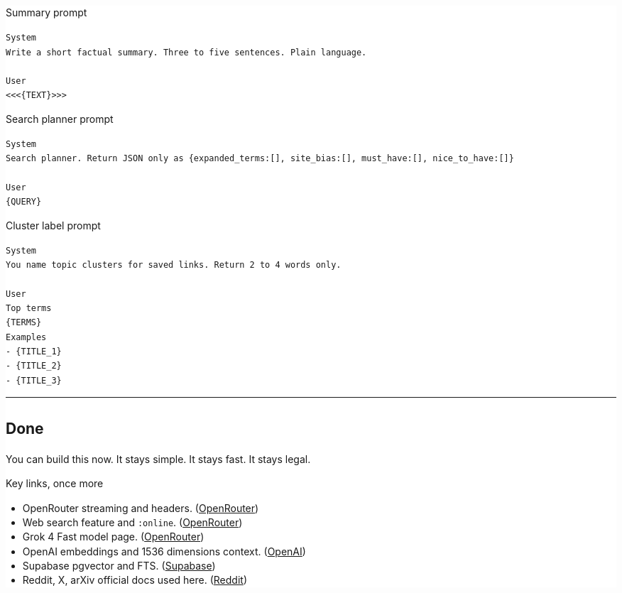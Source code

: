 Summary prompt

```
System
Write a short factual summary. Three to five sentences. Plain language.

User
<<<{TEXT}>>>
```

Search planner prompt

```
System
Search planner. Return JSON only as {expanded_terms:[], site_bias:[], must_have:[], nice_to_have:[]}

User
{QUERY}
```

Cluster label prompt

```
System
You name topic clusters for saved links. Return 2 to 4 words only.

User
Top terms
{TERMS}
Examples
- {TITLE_1}
- {TITLE_2}
- {TITLE_3}
```

---

## Done

You can build this now. It stays simple. It stays fast. It stays legal.

Key links, once more

* OpenRouter streaming and headers. ([OpenRouter][6])
* Web search feature and `:online`. ([OpenRouter][14])
* Grok 4 Fast model page. ([OpenRouter][13])
* OpenAI embeddings and 1536 dimensions context. ([OpenAI][7])
* Supabase pgvector and FTS. ([Supabase][1])
* Reddit, X, arXiv official docs used here. ([Reddit][3])

```
```

[1]: https://supabase.com/docs/guides/database/extensions/pgvector?utm_source=chatgpt.com "pgvector: Embeddings and vector similarity"
[2]: https://supabase.com/docs/guides/auth/auth-email-passwordless?utm_source=chatgpt.com "Passwordless email logins | Supabase Docs"
[3]: https://www.reddit.com/dev/api/ "reddit.com: api documentation"
[4]: https://developer.x.com/en/developer-terms/policy?utm_source=chatgpt.com "Developer Policy - Twitter Developer - X"
[5]: https://info.arxiv.org/help/api/user-manual.html?utm_source=chatgpt.com "arXiv API User's Manual"
[6]: https://openrouter.ai/docs/api-reference/streaming?utm_source=chatgpt.com "API Streaming | Real-time Model Responses in OpenRouter"
[7]: https://openai.com/index/new-embedding-models-and-api-updates/?utm_source=chatgpt.com "New embedding models and API updates"
[8]: https://supabase.com/docs/guides/database/full-text-search?utm_source=chatgpt.com "Full Text Search | Supabase Docs"
[9]: https://www.reddit.com/dev/api/oauth/?utm_source=chatgpt.com "reddit.com: api documentation"
[10]: https://developer.x.com/en/docs/x-for-websites/oembed-api?utm_source=chatgpt.com "oEmbed API | Docs | Twitter Developer Platform - X"
[11]: https://info.arxiv.org/help/api/basics.html?utm_source=chatgpt.com "arXiv API Basics"
[12]: https://openrouter.ai/docs/app-attribution?utm_source=chatgpt.com "App Attribution | OpenRouter Documentation"
[13]: https://openrouter.ai/x-ai/grok-4-fast?utm_source=chatgpt.com "Grok 4 Fast - API, Providers, Stats"
[14]: https://openrouter.ai/docs/features/web-search "Web Search | Add Real-time Web Data to AI Model Responses | OpenRouter | Documentation"
